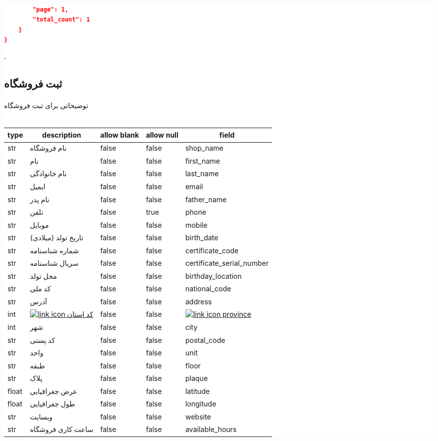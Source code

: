 ```json
        "page": 1,
        "total_count": 1
    }
}
```

</div> 
. 

</div>
<div class="middle">

<div class="right-section">

<h2 id="createShop">ثبت فروشگاه</h2>

توضیحاتی برای ثبت فروشگاه 
<br/>
<br/>
<table>
  <thead>
    <tr>
      <th>type</th>
      <th>description</th>
      <th>allow blank</th>
      <th>allow null</th>
      <th>field</th>
    </tr>
  </thead>
  <tbody>
    <tr>
    <td>str</td><td>نام فروشگاه</td>
    <td>false</td><td>false</td>
    <td>shop_name</td></tr>
    <tr><td>str</td><td>نام</td><td>false</td><td>false</td><td>first_name</td></tr>
    <tr><td>str</td><td>نام خانوادگی</td><td>false</td><td>false</td><td>last_name</td></tr>
    <tr><td>str</td><td>ایمیل</td><td>false</td><td>false</td><td>email</td></tr>
    <tr><td>str</td><td>نام پدر</td><td>false</td><td>false</td><td>father_name</td></tr>
    <tr><td>str</td><td>تلفن</td><td>false</td><td>true</td><td>phone</td></tr>
    <tr><td>str</td><td>موبایل</td><td>false</td><td>false</td><td>mobile</td></tr>
    <tr><td>str</td><td>تاریخ تولد (میلادی)</td><td>false</td><td>false</td><td>birth_date</td></tr>
    <tr><td>str</td><td>شماره شناسنامه</td><td>false</td><td>false</td><td>certificate_code</td></tr>
    <tr><td>str</td><td>سریال شناسنامه</td><td>false</td><td>false</td><td>certificate_serial_number</td></tr>
    <tr><td>str</td><td>محل تولد</td><td>false</td><td>false</td><td>birthday_location</td></tr>
    <tr><td>str</td><td>کد ملی</td><td>false</td><td>false</td><td>national_code</td></tr>
    <tr><td>str</td><td>آدرس</td><td>false</td><td>false</td><td>address</td></tr>
    <tr><td>int</td><td><a class="linktoguide" href="/ProvinceAndCitiesList/#getProvinceList">
         <img src="/assets/images/icons8-external-link-96.png" alt="link icon" class="link-icon" />
         کد استان
      </a></td><td>false</td><td>false</td><td><a class="linktoguide" href="/ProvinceAndCitiesList/#getProvinceList">
         <img src="/assets/images/icons8-external-link-96.png" alt="link icon" class="link-icon" />
         province
      </a></td></tr>
    <tr><td>int</td><td>شهر</td><td>false</td><td>false</td><td>city</td></tr>
    <tr><td>str</td><td>کد پستی</td><td>false</td><td>false</td><td>postal_code</td></tr>
    <tr><td>str</td><td>واحد</td><td>false</td><td>false</td><td>unit</td></tr>
    <tr><td>str</td><td>طبقه</td><td>false</td><td>false</td><td>floor</td></tr>
    <tr><td>str</td><td>پلاک</td><td>false</td><td>false</td><td>plaque</td></tr>
    <tr><td>float</td><td>عرض جغرافیایی</td><td>false</td><td>false</td><td>latitude</td></tr>
    <tr><td>float</td><td>طول جغرافیایی</td><td>false</td><td>false</td><td>longitude</td></tr>
    <tr><td>str</td><td>وبسایت</td><td>false</td><td>false</td><td>website</td></tr>
    <tr><td>str</td><td>ساعت کاری فروشگاه</td><td>false</td><td>false</td><td>available_hours</td></tr>